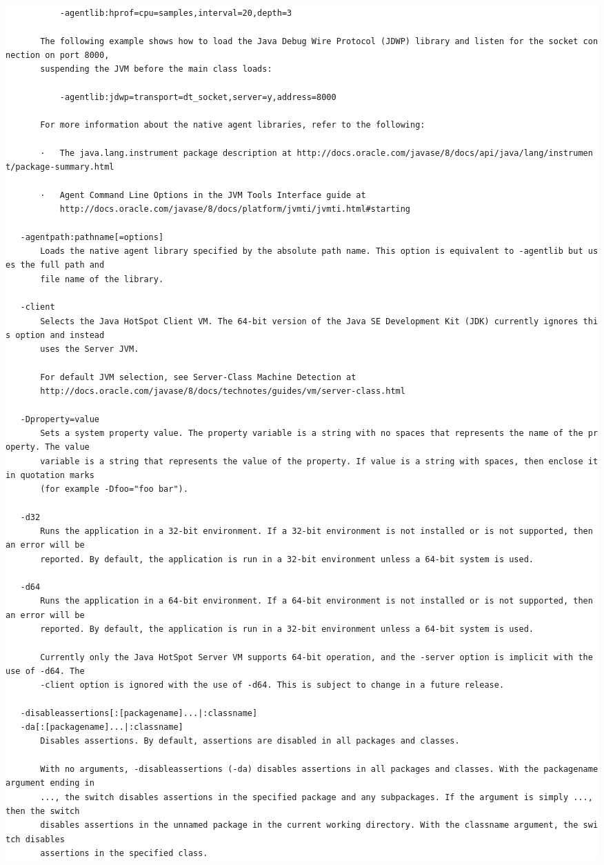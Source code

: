                -agentlib:hprof=cpu=samples,interval=20,depth=3

           The following example shows how to load the Java Debug Wire Protocol (JDWP) library and listen for the socket connection on port 8000,
           suspending the JVM before the main class loads:

               -agentlib:jdwp=transport=dt_socket,server=y,address=8000

           For more information about the native agent libraries, refer to the following:

           ·   The java.lang.instrument package description at http://docs.oracle.com/javase/8/docs/api/java/lang/instrument/package-summary.html

           ·   Agent Command Line Options in the JVM Tools Interface guide at
               http://docs.oracle.com/javase/8/docs/platform/jvmti/jvmti.html#starting

       -agentpath:pathname[=options]
           Loads the native agent library specified by the absolute path name. This option is equivalent to -agentlib but uses the full path and
           file name of the library.

       -client
           Selects the Java HotSpot Client VM. The 64-bit version of the Java SE Development Kit (JDK) currently ignores this option and instead
           uses the Server JVM.

           For default JVM selection, see Server-Class Machine Detection at
           http://docs.oracle.com/javase/8/docs/technotes/guides/vm/server-class.html

       -Dproperty=value
           Sets a system property value. The property variable is a string with no spaces that represents the name of the property. The value
           variable is a string that represents the value of the property. If value is a string with spaces, then enclose it in quotation marks
           (for example -Dfoo="foo bar").

       -d32
           Runs the application in a 32-bit environment. If a 32-bit environment is not installed or is not supported, then an error will be
           reported. By default, the application is run in a 32-bit environment unless a 64-bit system is used.

       -d64
           Runs the application in a 64-bit environment. If a 64-bit environment is not installed or is not supported, then an error will be
           reported. By default, the application is run in a 32-bit environment unless a 64-bit system is used.

           Currently only the Java HotSpot Server VM supports 64-bit operation, and the -server option is implicit with the use of -d64. The
           -client option is ignored with the use of -d64. This is subject to change in a future release.

       -disableassertions[:[packagename]...|:classname]
       -da[:[packagename]...|:classname]
           Disables assertions. By default, assertions are disabled in all packages and classes.

           With no arguments, -disableassertions (-da) disables assertions in all packages and classes. With the packagename argument ending in
           ..., the switch disables assertions in the specified package and any subpackages. If the argument is simply ..., then the switch
           disables assertions in the unnamed package in the current working directory. With the classname argument, the switch disables
           assertions in the specified class.
